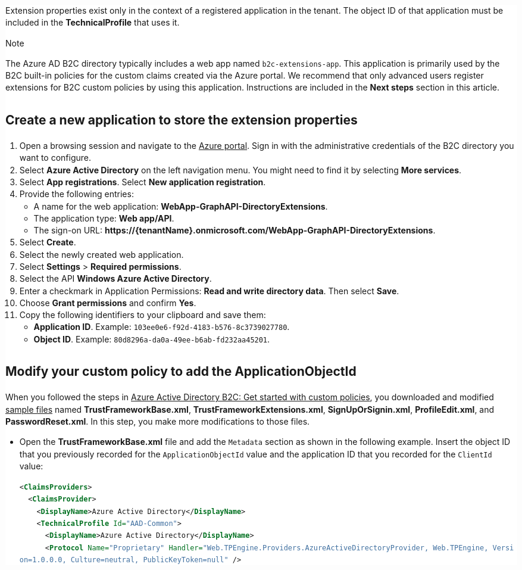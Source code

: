 Extension properties exist only in the context of a registered application in the tenant. The object ID of that application must be included in the **TechnicalProfile** that uses it.

>[!NOTE]
>The Azure AD B2C directory typically includes a web app named `b2c-extensions-app`. This application is primarily used by the B2C built-in policies for the custom claims created via the Azure portal. We recommend that only advanced users register extensions for B2C custom policies by using this application.
Instructions are included in the **Next steps** section in this article.

## Create a new application to store the extension properties

1. Open a browsing session and navigate to the [Azure portal](https://portal.azure.com). Sign in with the administrative credentials of the B2C directory you want to configure.
2. Select **Azure Active Directory** on the left navigation menu. You might need to find it by selecting **More services**.
3. Select **App registrations**. Select **New application registration**.
4. Provide the following entries:
    * A name for the web application: **WebApp-GraphAPI-DirectoryExtensions**.
    * The application type: **Web app/API**.
    * The sign-on URL: **https://{tenantName}.onmicrosoft.com/WebApp-GraphAPI-DirectoryExtensions**.
5. Select **Create**.
6. Select the newly created web application.
7. Select **Settings** > **Required permissions**.
8. Select the API **Windows Azure Active Directory**.
9. Enter a checkmark in Application Permissions: **Read and write directory data**. Then select **Save**.
10. Choose **Grant permissions** and confirm **Yes**.
11. Copy the following identifiers to your clipboard and save them:
    * **Application ID**. Example: `103ee0e6-f92d-4183-b576-8c3739027780`.
    * **Object ID**. Example: `80d8296a-da0a-49ee-b6ab-fd232aa45201`.

## Modify your custom policy to add the **ApplicationObjectId**

When you followed the steps in [Azure Active Directory B2C: Get started with custom policies](custom-policy-get-started.md), you downloaded and modified [sample files](https://github.com/Azure-Samples/active-directory-b2c-custom-policy-starterpack/archive/master.zip) named **TrustFrameworkBase.xml**, **TrustFrameworkExtensions.xml**, **SignUpOrSignin.xml**, **ProfileEdit.xml**, and **PasswordReset.xml**. In this step, you make more modifications to those files.

* Open the **TrustFrameworkBase.xml** file and add the `Metadata` section as shown in the following example. Insert the object ID that you previously recorded for the `ApplicationObjectId` value and the application ID that you recorded for the `ClientId` value:

    ```xml
    <ClaimsProviders>
      <ClaimsProvider>
        <DisplayName>Azure Active Directory</DisplayName>
        <TechnicalProfile Id="AAD-Common">
          <DisplayName>Azure Active Directory</DisplayName>
          <Protocol Name="Proprietary" Handler="Web.TPEngine.Providers.AzureActiveDirectoryProvider, Web.TPEngine, Version=1.0.0.0, Culture=neutral, PublicKeyToken=null" />
